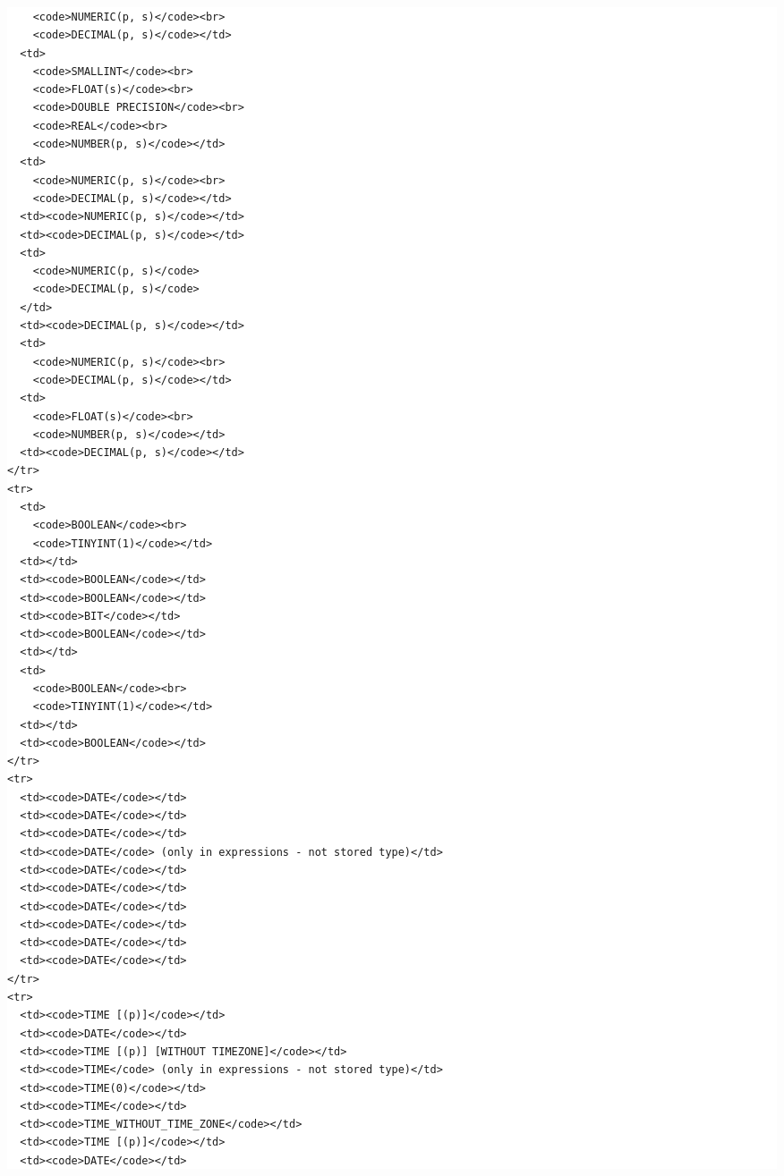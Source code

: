         <code>NUMERIC(p, s)</code><br>
        <code>DECIMAL(p, s)</code></td>
      <td>
        <code>SMALLINT</code><br> 
        <code>FLOAT(s)</code><br> 
        <code>DOUBLE PRECISION</code><br> 
        <code>REAL</code><br>
        <code>NUMBER(p, s)</code></td>
      <td>
        <code>NUMERIC(p, s)</code><br>
        <code>DECIMAL(p, s)</code></td>
      <td><code>NUMERIC(p, s)</code></td>
      <td><code>DECIMAL(p, s)</code></td>
      <td>
        <code>NUMERIC(p, s)</code>
        <code>DECIMAL(p, s)</code>
      </td>
      <td><code>DECIMAL(p, s)</code></td>
      <td>
        <code>NUMERIC(p, s)</code><br>
        <code>DECIMAL(p, s)</code></td>
      <td>
        <code>FLOAT(s)</code><br>
        <code>NUMBER(p, s)</code></td>
      <td><code>DECIMAL(p, s)</code></td>
    </tr>
    <tr>
      <td>
        <code>BOOLEAN</code><br>
        <code>TINYINT(1)</code></td>
      <td></td>
      <td><code>BOOLEAN</code></td>
      <td><code>BOOLEAN</code></td>
      <td><code>BIT</code></td>
      <td><code>BOOLEAN</code></td>
      <td></td>
      <td>
        <code>BOOLEAN</code><br>
        <code>TINYINT(1)</code></td>
      <td></td>
      <td><code>BOOLEAN</code></td>
    </tr>
    <tr>
      <td><code>DATE</code></td>
      <td><code>DATE</code></td>
      <td><code>DATE</code></td>
      <td><code>DATE</code> (only in expressions - not stored type)</td>
      <td><code>DATE</code></td>
      <td><code>DATE</code></td>
      <td><code>DATE</code></td>
      <td><code>DATE</code></td>
      <td><code>DATE</code></td>
      <td><code>DATE</code></td>
    </tr>
    <tr>
      <td><code>TIME [(p)]</code></td>
      <td><code>DATE</code></td>
      <td><code>TIME [(p)] [WITHOUT TIMEZONE]</code></td>
      <td><code>TIME</code> (only in expressions - not stored type)</td>
      <td><code>TIME(0)</code></td>
      <td><code>TIME</code></td>
      <td><code>TIME_WITHOUT_TIME_ZONE</code></td>
      <td><code>TIME [(p)]</code></td>
      <td><code>DATE</code></td>